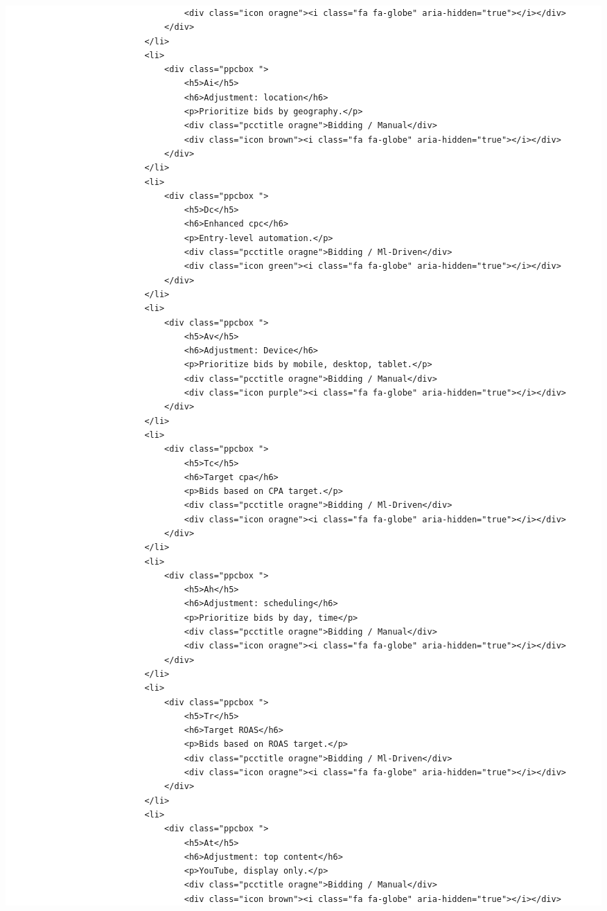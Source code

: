                                         <div class="icon oragne"><i class="fa fa-globe" aria-hidden="true"></i></div>
                                    </div>
                                </li>
                                <li>
                                    <div class="ppcbox ">
                                        <h5>Ai</h5>
                                        <h6>Adjustment: location</h6>
                                        <p>Prioritize bids by geography.</p>
                                        <div class="pcctitle oragne">Bidding / Manual</div>
                                        <div class="icon brown"><i class="fa fa-globe" aria-hidden="true"></i></div>
                                    </div>
                                </li>
                                <li>
                                    <div class="ppcbox ">
                                        <h5>Dc</h5>
                                        <h6>Enhanced cpc</h6>
                                        <p>Entry-level automation.</p>
                                        <div class="pcctitle oragne">Bidding / Ml-Driven</div>
                                        <div class="icon green"><i class="fa fa-globe" aria-hidden="true"></i></div>
                                    </div>
                                </li>
                                <li>
                                    <div class="ppcbox ">
                                        <h5>Av</h5>
                                        <h6>Adjustment: Device</h6>
                                        <p>Prioritize bids by mobile, desktop, tablet.</p>
                                        <div class="pcctitle oragne">Bidding / Manual</div>
                                        <div class="icon purple"><i class="fa fa-globe" aria-hidden="true"></i></div>
                                    </div>
                                </li>
                                <li>
                                    <div class="ppcbox ">
                                        <h5>Tc</h5>
                                        <h6>Target cpa</h6>
                                        <p>Bids based on CPA target.</p>
                                        <div class="pcctitle oragne">Bidding / Ml-Driven</div>
                                        <div class="icon oragne"><i class="fa fa-globe" aria-hidden="true"></i></div>
                                    </div>
                                </li>
                                <li>
                                    <div class="ppcbox ">
                                        <h5>Ah</h5>
                                        <h6>Adjustment: scheduling</h6>
                                        <p>Prioritize bids by day, time</p>
                                        <div class="pcctitle oragne">Bidding / Manual</div>
                                        <div class="icon oragne"><i class="fa fa-globe" aria-hidden="true"></i></div>
                                    </div>
                                </li>
                                <li>
                                    <div class="ppcbox ">
                                        <h5>Tr</h5>
                                        <h6>Target ROAS</h6>
                                        <p>Bids based on ROAS target.</p>
                                        <div class="pcctitle oragne">Bidding / Ml-Driven</div>
                                        <div class="icon oragne"><i class="fa fa-globe" aria-hidden="true"></i></div>
                                    </div>
                                </li>
                                <li>
                                    <div class="ppcbox ">
                                        <h5>At</h5>
                                        <h6>Adjustment: top content</h6>
                                        <p>YouTube, display only.</p>
                                        <div class="pcctitle oragne">Bidding / Manual</div>
                                        <div class="icon brown"><i class="fa fa-globe" aria-hidden="true"></i></div>